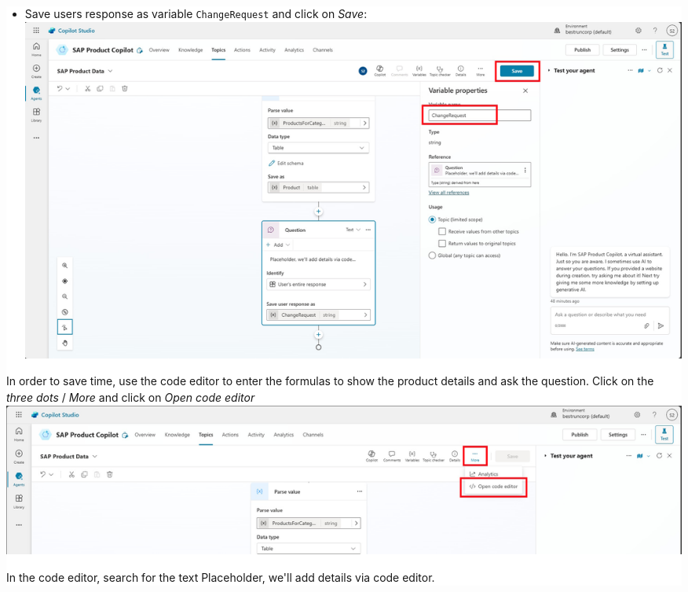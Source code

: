 
* Save users response as variable ````ChangeRequest```` and click on *Save*:
![New variabel](../images/Quest3/NewVariable-Save.jpg)

 
In order to save time, use the code editor to enter the formulas to show the product details and ask the question. Click on the *three dots* / *More* and click on *Open code editor*
![Open Code editor](../images/Quest3/OpenCodeEditor.jpg)

 
In the code editor, search for the text Placeholder, we'll add details via code editor. 